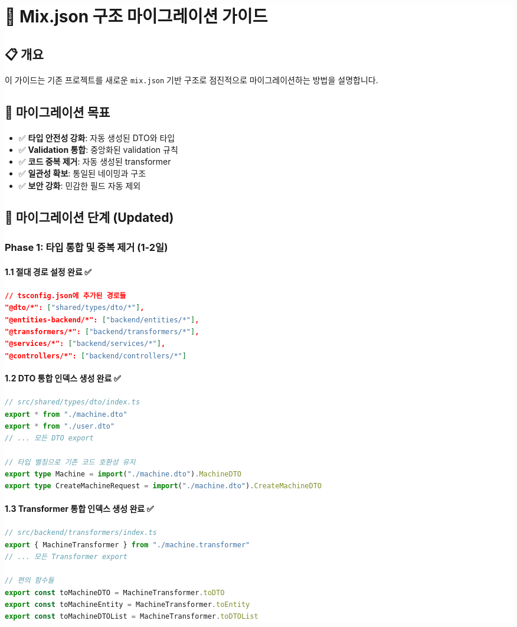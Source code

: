 # 🚀 Mix.json 구조 마이그레이션 가이드

## 📋 개요

이 가이드는 기존 프로젝트를 새로운 `mix.json` 기반 구조로 점진적으로 마이그레이션하는 방법을 설명합니다.

## 🎯 마이그레이션 목표

- ✅ **타입 안전성 강화**: 자동 생성된 DTO와 타입
- ✅ **Validation 통합**: 중앙화된 validation 규칙
- ✅ **코드 중복 제거**: 자동 생성된 transformer
- ✅ **일관성 확보**: 통일된 네이밍과 구조
- ✅ **보안 강화**: 민감한 필드 자동 제외

## 📅 마이그레이션 단계 (Updated)

### Phase 1: 타입 통합 및 중복 제거 (1-2일)

#### 1.1 절대 경로 설정 완료 ✅

```json
// tsconfig.json에 추가된 경로들
"@dto/*": ["shared/types/dto/*"],
"@entities-backend/*": ["backend/entities/*"],
"@transformers/*": ["backend/transformers/*"],
"@services/*": ["backend/services/*"],
"@controllers/*": ["backend/controllers/*"]
```

#### 1.2 DTO 통합 인덱스 생성 완료 ✅

```typescript
// src/shared/types/dto/index.ts
export * from "./machine.dto"
export * from "./user.dto"
// ... 모든 DTO export

// 타입 별칭으로 기존 코드 호환성 유지
export type Machine = import("./machine.dto").MachineDTO
export type CreateMachineRequest = import("./machine.dto").CreateMachineDTO
```

#### 1.3 Transformer 통합 인덱스 생성 완료 ✅

```typescript
// src/backend/transformers/index.ts
export { MachineTransformer } from "./machine.transformer"
// ... 모든 Transformer export

// 편의 함수들
export const toMachineDTO = MachineTransformer.toDTO
export const toMachineEntity = MachineTransformer.toEntity
export const toMachineDTOList = MachineTransformer.toDTOList
```
